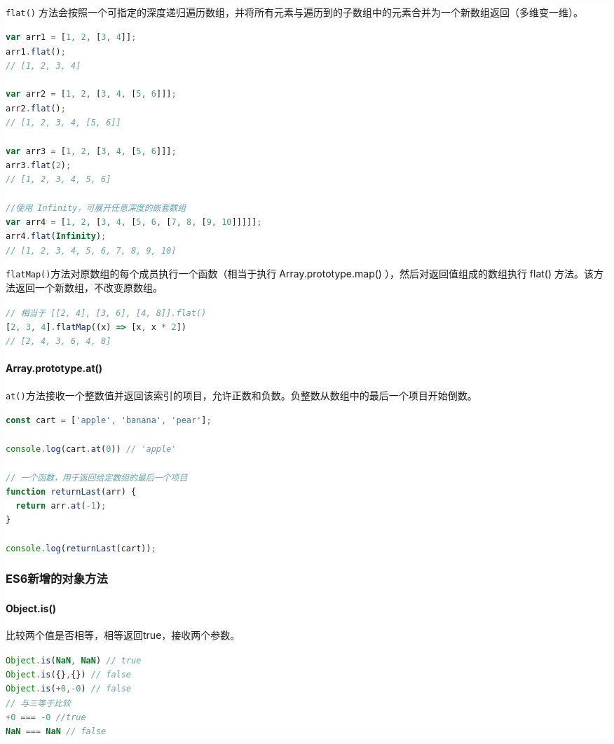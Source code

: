 `flat()` 方法会按照一个可指定的深度递归遍历数组，并将所有元素与遍历到的子数组中的元素合并为一个新数组返回（多维变一维）。

```js
var arr1 = [1, 2, [3, 4]];
arr1.flat();
// [1, 2, 3, 4]

var arr2 = [1, 2, [3, 4, [5, 6]]];
arr2.flat();
// [1, 2, 3, 4, [5, 6]]

var arr3 = [1, 2, [3, 4, [5, 6]]];
arr3.flat(2);
// [1, 2, 3, 4, 5, 6]

//使用 Infinity，可展开任意深度的嵌套数组
var arr4 = [1, 2, [3, 4, [5, 6, [7, 8, [9, 10]]]]];
arr4.flat(Infinity);
// [1, 2, 3, 4, 5, 6, 7, 8, 9, 10]
```

`flatMap()`方法对原数组的每个成员执行一个函数（相当于执行 Array.prototype.map() ），然后对返回值组成的数组执行 flat() 方法。该方法返回一个新数组，不改变原数组。

```js
// 相当于 [[2, 4], [3, 6], [4, 8]].flat()
[2, 3, 4].flatMap((x) => [x, x * 2])
// [2, 4, 3, 6, 4, 8]
```

#### Array.prototype.at()

`at()`方法接收一个整数值并返回该索引的项目，允许正数和负数。负整数从数组中的最后一个项目开始倒数。

```js
const cart = ['apple', 'banana', 'pear'];

console.log(cart.at(0)) // 'apple'

// 一个函数，用于返回给定数组的最后一个项目
function returnLast(arr) {
  return arr.at(-1);
}

console.log(returnLast(cart));
```



### ES6新增的对象方法

#### Object.is()

比较两个值是否相等，相等返回true，接收两个参数。

```js
Object.is(NaN, NaN) // true
Object.is({},{}) // false
Object.is(+0,-0) // false
// 与三等于比较
+0 === -0 //true
NaN === NaN // false
```
